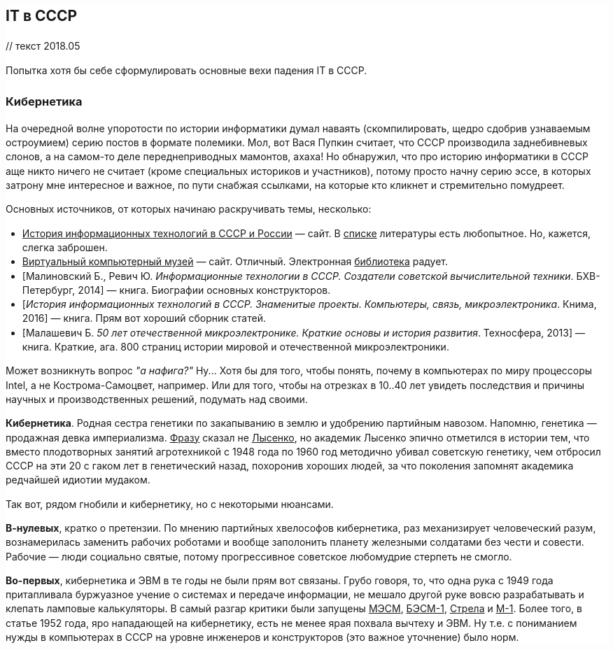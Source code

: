 ## IT в СССР

// текст 2018.05

Попытка хотя бы себе сформулировать основные вехи падения IT в СССР.

### Кибернетика

На очередной волне упоротости по истории информатики думал наваять (скомпилировать, щедро сдобрив узнаваемым остроумием) серию постов в формате полемики. Мол, вот Вася Пупкин считает, что СССР производила заднебивневых слонов, а на самом-то деле переднеприводных мамонтов, ахаха! Но обнаружил, что про историю информатики в СССР аще никто ничего не считает (кроме специальных историков и участников), потому просто начну серию эссе, в которых затрону мне интересное и важное, по пути снабжая ссылками, на которые кто кликнет и стремительно помудреет.

Основных источников, от которых начинаю раскручивать темы, несколько:
* [История информационных технологий в СССР и России](http://it-history.ru) — сайт. В [списке](http://it-history.ru/index.php/Литература) литературы есть любопытное. Но, кажется, слегка заброшен.
* [Виртуальный компьютерный музей](http://computer-museum.ru) — сайт. Отличный. Электронная [библиотека](http://computer-museum.ru/biblioteka/index.php) радует.
* [Малиновский Б., Ревич Ю. *Информационные технологии в СССР. Создатели советской вычислительной техники*. БХВ-Петербург, 2014] — книга. Биографии основных конструкторов.
* [*История информационных технологий в СССР. Знаменитые проекты. Компьютеры, связь, микроэлектроника*. Книма, 2016] — книга. Прям вот хороший сборник статей.
* [Малашевич Б. *50 лет отечественной микроэлектронике. Краткие основы и история развития*. Техносфера, 2013] — книга. Краткие, ага. 800 страниц истории мировой и отечественной микроэлектроники.

Может возникнуть вопрос *"а нафига?"* Ну... Хотя бы для того, чтобы понять, почему в компьютерах по миру процессоры Intel, а не Кострома-Самоцвет, например. Или для того, чтобы на отрезках в 10..40 лет увидеть последствия и причины научных и производственных решений, подумать над своими.

**Кибернетика**. Родная сестра генетики по закапыванию в землю и удобрению партийным навозом. Напомню, генетика — продажная девка империализма. [Фразу](http://lurkmore.to/Продажная_девка_империализма) сказал не [Лысенко](https://ru.wikipedia.org/wiki/Лысенко,_Трофим_Денисович), но академик Лысенко эпично отметился в истории тем, что вместо плодотворных занятий агротехникой с 1948 года по 1960 год методично убивал советскую генетику, чем отбросил СССР на эти 20 с гаком лет в генетический назад, похоронив хороших людей, за что поколения запомнят академика редчайшей идиотии мудаком.

Так вот, рядом гнобили и кибернетику, но с некоторыми нюансами.

**В-нулевых**, кратко о претензии. По мнению партийных хвелософов кибернетика, раз механизирует человеческий разум, вознамерилась заменить рабочих роботами и вообще заполонить планету железными солдатами без чести и совести. Рабочие — люди социально святые, потому прогрессивное советское любомудрие стерпеть не смогло.

**Во-первых**, кибернетика и ЭВМ в те годы не были прям вот связаны. Грубо говоря, то, что одна рука с 1949 года притапливала буржуазное учение о системах и передаче информации, не мешало другой руке вовсю разрабатывать и клепать ламповые калькуляторы. В самый разгар критики были запущены [МЭСМ](https://ru.wikipedia.org/wiki/МЭСМ), [БЭСМ-1](https://ru.wikipedia.org/wiki/БЭСМ#%D0%91%D0%AD%D0%A1%D0%9C-1), [Стрела](https://ru.wikipedia.org/wiki/Стрела_(электронно-вычислительная_машина)) и [М-1](https://ru.wikipedia.org/wiki/М-1_(электронно-вычислительная_машина)). Более того, в статье 1952 года, яро нападающей на кибернетику, есть не менее ярая похвала вычтеху и ЭВМ. Ну т.е. с пониманием нужды в компьютерах в СССР на уровне инженеров и конструкторов (это важное уточнение) было норм.
